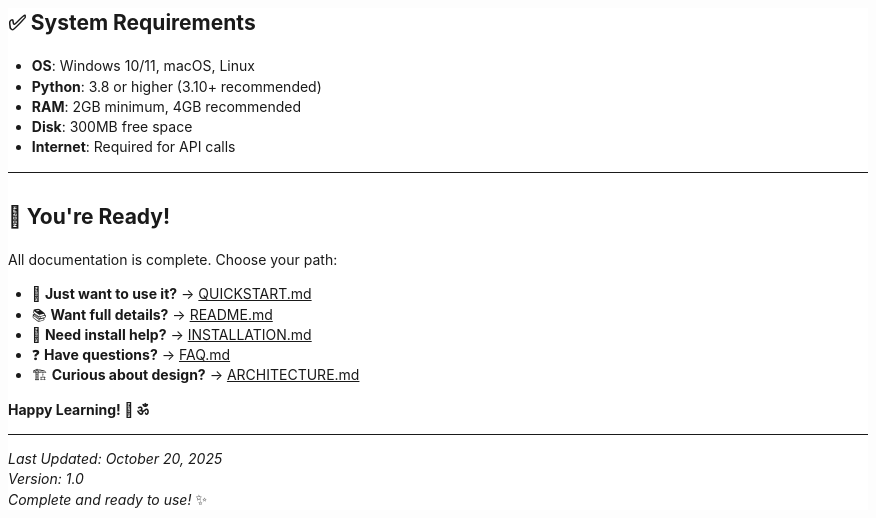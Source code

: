 
## ✅ System Requirements

- **OS**: Windows 10/11, macOS, Linux
- **Python**: 3.8 or higher (3.10+ recommended)
- **RAM**: 2GB minimum, 4GB recommended
- **Disk**: 300MB free space
- **Internet**: Required for API calls

---

## 🎉 You're Ready!

All documentation is complete. Choose your path:

- 🚀 **Just want to use it?** → [QUICKSTART.md](QUICKSTART.md)
- 📚 **Want full details?** → [README.md](README.md)
- 🔧 **Need install help?** → [INSTALLATION.md](INSTALLATION.md)
- ❓ **Have questions?** → [FAQ.md](FAQ.md)
- 🏗️ **Curious about design?** → [ARCHITECTURE.md](ARCHITECTURE.md)

**Happy Learning! 🙏 ॐ**

---

*Last Updated: October 20, 2025*  
*Version: 1.0*  
*Complete and ready to use!* ✨
